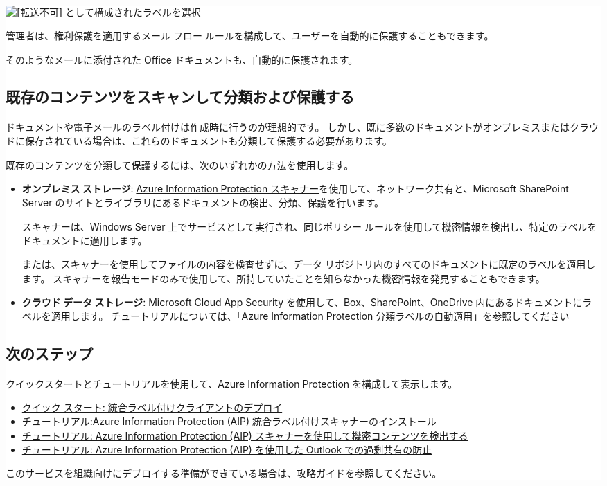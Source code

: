 ![[転送不可] として構成されたラベルを選択](./media/recipients-only-label2.png)

管理者は、権利保護を適用するメール フロー ルールを構成して、ユーザーを自動的に保護することもできます。

そのようなメールに添付された Office ドキュメントも、自動的に保護されます。

## <a name="scanning-for-existing-content-to-classify-and-protect"></a>既存のコンテンツをスキャンして分類および保護する

ドキュメントや電子メールのラベル付けは作成時に行うのが理想的です。 しかし、既に多数のドキュメントがオンプレミスまたはクラウドに保存されている場合は、これらのドキュメントも分類して保護する必要があります。

既存のコンテンツを分類して保護するには、次のいずれかの方法を使用します。

- **オンプレミス ストレージ**: [Azure Information Protection スキャナー](deploy-aip-scanner.md)を使用して、ネットワーク共有と、Microsoft SharePoint Server のサイトとライブラリにあるドキュメントの検出、分類、保護を行います。

    スキャナーは、Windows Server 上でサービスとして実行され、同じポリシー ルールを使用して機密情報を検出し、特定のラベルをドキュメントに適用します。 

    または、スキャナーを使用してファイルの内容を検査せずに、データ リポジトリ内のすべてのドキュメントに既定のラベルを適用します。 スキャナーを報告モードのみで使用して、所持していたことを知らなかった機密情報を発見することもできます。

- **クラウド データ ストレージ**: [Microsoft Cloud App Security](/cloud-app-security/azip-integration) を使用して、Box、SharePoint、OneDrive 内にあるドキュメントにラベルを適用します。 チュートリアルについては、「[Azure Information Protection 分類ラベルの自動適用](/cloud-app-security/use-case-information-protection)」を参照してください 


## <a name="next-steps"></a>次のステップ

クイックスタートとチュートリアルを使用して、Azure Information Protection を構成して表示します。

- [クイック スタート: 統合ラベル付けクライアントのデプロイ](quickstart-deploy-client.md)
- [チュートリアル:Azure Information Protection (AIP) 統合ラベル付けスキャナーのインストール](tutorial-install-scanner.md)
- [チュートリアル: Azure Information Protection (AIP) スキャナーを使用して機密コンテンツを検出する](tutorial-scan-networks-and-content.md)
- [チュートリアル: Azure Information Protection (AIP) を使用した Outlook での過剰共有の防止](tutorial-preventing-oversharing.md)

このサービスを組織向けにデプロイする準備ができている場合は、[攻略ガイド](how-to-guides.md)を参照してください。